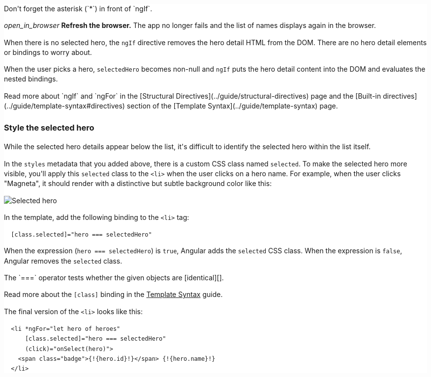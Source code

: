 <div class="alert alert-warning" markdown="1">
  Don't forget the asterisk (`*`) in front of `ngIf`.
</div>

<i class="material-icons">open_in_browser</i>
**Refresh the browser.** The app no longer fails and the list of names displays again in the browser.

When there is no selected hero, the `ngIf` directive removes the hero detail HTML from the DOM.
There are no hero detail elements or bindings to worry about.

When the user picks a hero, `selectedHero` becomes non-null and
`ngIf` puts the hero detail content into the DOM and evaluates the nested bindings.

<div class="l-sub-section" markdown="1">
  Read more about `ngIf` and `ngFor` in the
  [Structural Directives](../guide/structural-directives) page and the
  [Built-in directives](../guide/template-syntax#directives) section of the
  [Template Syntax](../guide/template-syntax) page.
</div>


### Style the selected hero

While the selected hero details appear below the list, it's difficult to identify the selected hero within the list itself.

In the `styles` metadata that you added above, there is a custom CSS class named `selected`.
To make the selected hero more visible, you'll apply this `selected` class to the `<li>` when the user clicks on a hero name.
For example, when the user clicks "Magneta", it should render with a distinctive but subtle background color
like this:

<img class="image-display" src="{% asset_path 'ng/devguide/toh/heroes-list-selected.png' %}" alt="Selected hero">

In the template, add the following binding to  the `<li>` tag:

<?code-excerpt "lib/app_component_0.html (class.selected)"?>
```
  [class.selected]="hero === selectedHero"
```

When the expression (`hero === selectedHero`) is `true`, Angular adds the `selected` CSS class.
When the expression is `false`, Angular removes the `selected` class.


<div class="l-sub-section" markdown="1">
  The `===` operator tests whether the given objects are [identical][].

  Read more about the `[class]` binding in the [Template Syntax](../guide/template-syntax#ngClass "Template syntax: NgClass") guide.
</div>

The final version of the `<li>` looks like this:

<?code-excerpt "lib/app_component_0.html (ngFor with class.selected)" title?>
```
  <li *ngFor="let hero of heroes"
      [class.selected]="hero === selectedHero"
      (click)="onSelect(hero)">
    <span class="badge">{!{hero.id}!}</span> {!{hero.name}!}
  </li>
```


[part 1]: /angular/tutorial/toh-pt1#component-directives
[CORE_DIRECTIVES]: /api/angular/angular/CORE_DIRECTIVES-constant
[identical]: {{site.dart_api}}/{{site.data.pkg-vers.SDK.channel}}/dart-core/identical.html